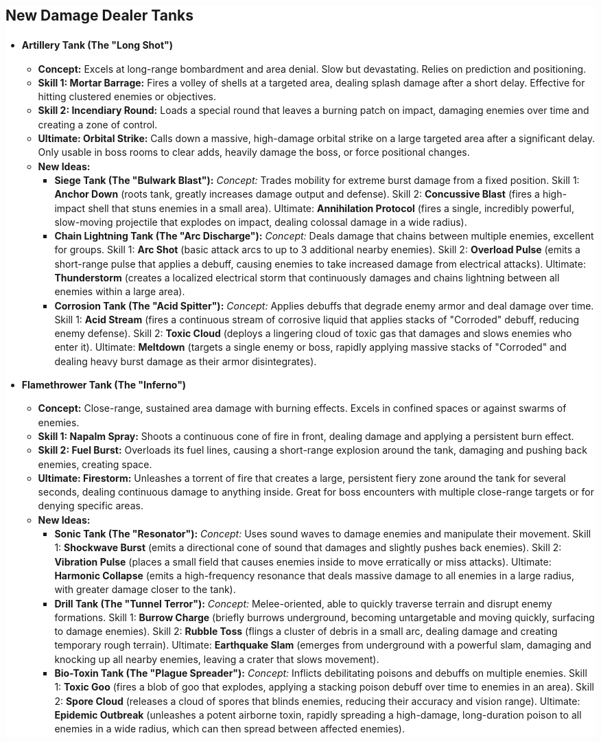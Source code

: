 ## New Damage Dealer Tanks

* **Artillery Tank (The "Long Shot")**
    * **Concept:** Excels at long-range bombardment and area denial. Slow but devastating. Relies on prediction and positioning.
    * **Skill 1: Mortar Barrage:** Fires a volley of shells at a targeted area, dealing splash damage after a short delay. Effective for hitting clustered enemies or objectives.
    * **Skill 2: Incendiary Round:** Loads a special round that leaves a burning patch on impact, damaging enemies over time and creating a zone of control.
    * **Ultimate: Orbital Strike:** Calls down a massive, high-damage orbital strike on a large targeted area after a significant delay. Only usable in boss rooms to clear adds, heavily damage the boss, or force positional changes.
    * **New Ideas:**
        * **Siege Tank (The "Bulwark Blast"):** *Concept:* Trades mobility for extreme burst damage from a fixed position. Skill 1: **Anchor Down** (roots tank, greatly increases damage output and defense). Skill 2: **Concussive Blast** (fires a high-impact shell that stuns enemies in a small area). Ultimate: **Annihilation Protocol** (fires a single, incredibly powerful, slow-moving projectile that explodes on impact, dealing colossal damage in a wide radius).
        * **Chain Lightning Tank (The "Arc Discharge"):** *Concept:* Deals damage that chains between multiple enemies, excellent for groups. Skill 1: **Arc Shot** (basic attack arcs to up to 3 additional nearby enemies). Skill 2: **Overload Pulse** (emits a short-range pulse that applies a debuff, causing enemies to take increased damage from electrical attacks). Ultimate: **Thunderstorm** (creates a localized electrical storm that continuously damages and chains lightning between all enemies within a large area).
        * **Corrosion Tank (The "Acid Spitter"):** *Concept:* Applies debuffs that degrade enemy armor and deal damage over time. Skill 1: **Acid Stream** (fires a continuous stream of corrosive liquid that applies stacks of "Corroded" debuff, reducing enemy defense). Skill 2: **Toxic Cloud** (deploys a lingering cloud of toxic gas that damages and slows enemies who enter it). Ultimate: **Meltdown** (targets a single enemy or boss, rapidly applying massive stacks of "Corroded" and dealing heavy burst damage as their armor disintegrates).

* **Flamethrower Tank (The "Inferno")**
    * **Concept:** Close-range, sustained area damage with burning effects. Excels in confined spaces or against swarms of enemies.
    * **Skill 1: Napalm Spray:** Shoots a continuous cone of fire in front, dealing damage and applying a persistent burn effect.
    * **Skill 2: Fuel Burst:** Overloads its fuel lines, causing a short-range explosion around the tank, damaging and pushing back enemies, creating space.
    * **Ultimate: Firestorm:** Unleashes a torrent of fire that creates a large, persistent fiery zone around the tank for several seconds, dealing continuous damage to anything inside. Great for boss encounters with multiple close-range targets or for denying specific areas.
    * **New Ideas:**
        * **Sonic Tank (The "Resonator"):** *Concept:* Uses sound waves to damage enemies and manipulate their movement. Skill 1: **Shockwave Burst** (emits a directional cone of sound that damages and slightly pushes back enemies). Skill 2: **Vibration Pulse** (places a small field that causes enemies inside to move erratically or miss attacks). Ultimate: **Harmonic Collapse** (emits a high-frequency resonance that deals massive damage to all enemies in a large radius, with greater damage closer to the tank).
        * **Drill Tank (The "Tunnel Terror"):** *Concept:* Melee-oriented, able to quickly traverse terrain and disrupt enemy formations. Skill 1: **Burrow Charge** (briefly burrows underground, becoming untargetable and moving quickly, surfacing to damage enemies). Skill 2: **Rubble Toss** (flings a cluster of debris in a small arc, dealing damage and creating temporary rough terrain). Ultimate: **Earthquake Slam** (emerges from underground with a powerful slam, damaging and knocking up all nearby enemies, leaving a crater that slows movement).
        * **Bio-Toxin Tank (The "Plague Spreader"):** *Concept:* Inflicts debilitating poisons and debuffs on multiple enemies. Skill 1: **Toxic Goo** (fires a blob of goo that explodes, applying a stacking poison debuff over time to enemies in an area). Skill 2: **Spore Cloud** (releases a cloud of spores that blinds enemies, reducing their accuracy and vision range). Ultimate: **Epidemic Outbreak** (unleashes a potent airborne toxin, rapidly spreading a high-damage, long-duration poison to all enemies in a wide radius, which can then spread between affected enemies).
